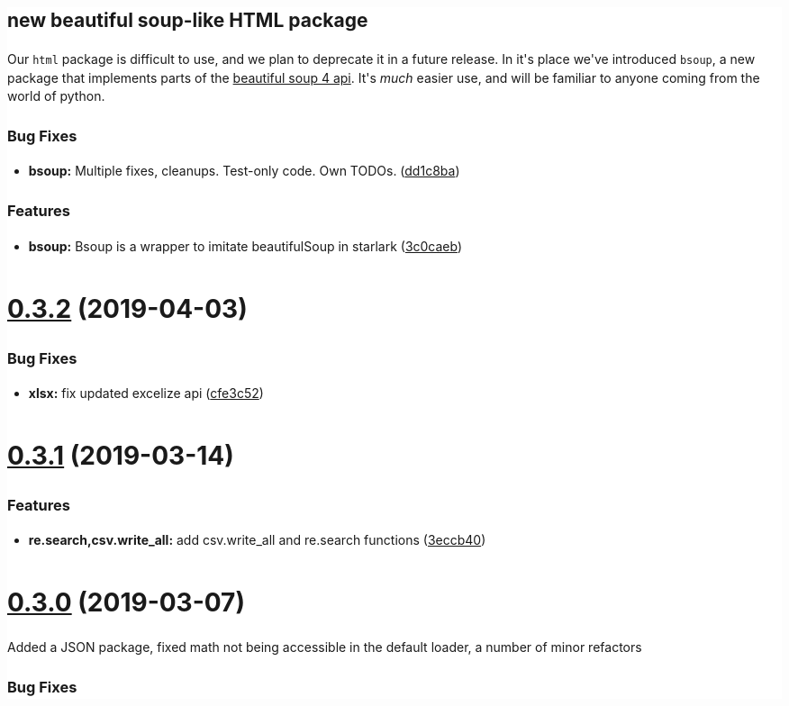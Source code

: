 ## new beautiful soup-like HTML package
Our `html` package is difficult to use, and we plan to deprecate it in a future release. In it's place we've introduced `bsoup`, a new package that implements parts of the [beautiful soup 4 api](https://www.crummy.com/software/BeautifulSoup/bs4). It's _much_ easier use, and will be familiar to anyone coming from the world of python.


### Bug Fixes

* **bsoup:** Multiple fixes, cleanups. Test-only code. Own TODOs. ([dd1c8ba](https://github.com/qri-io/starlib/commit/dd1c8ba))


### Features

* **bsoup:** Bsoup is a wrapper to imitate beautifulSoup in starlark ([3c0caeb](https://github.com/qri-io/starlib/commit/3c0caeb))



<a name="0.3.2"></a>
# [0.3.2](https://github.com/qri-io/starlib/compare/v0.3.1...v0.3.2) (2019-04-03)


### Bug Fixes

* **xlsx:** fix updated excelize api ([cfe3c52](https://github.com/qri-io/starlib/commit/cfe3c52))



<a name="0.3.1"></a>
# [0.3.1](https://github.com/qri-io/starlib/compare/v0.3.0...v0.3.1) (2019-03-14)


### Features

* **re.search,csv.write_all:** add csv.write_all and re.search functions ([3eccb40](https://github.com/qri-io/starlib/commit/3eccb40))



<a name="0.3.0"></a>
# [0.3.0](https://github.com/qri-io/starlib/compare/v0.2.0...v0.3.0) (2019-03-07)

Added a JSON package, fixed math not being accessible in the default loader, a number of minor refactors


### Bug Fixes
